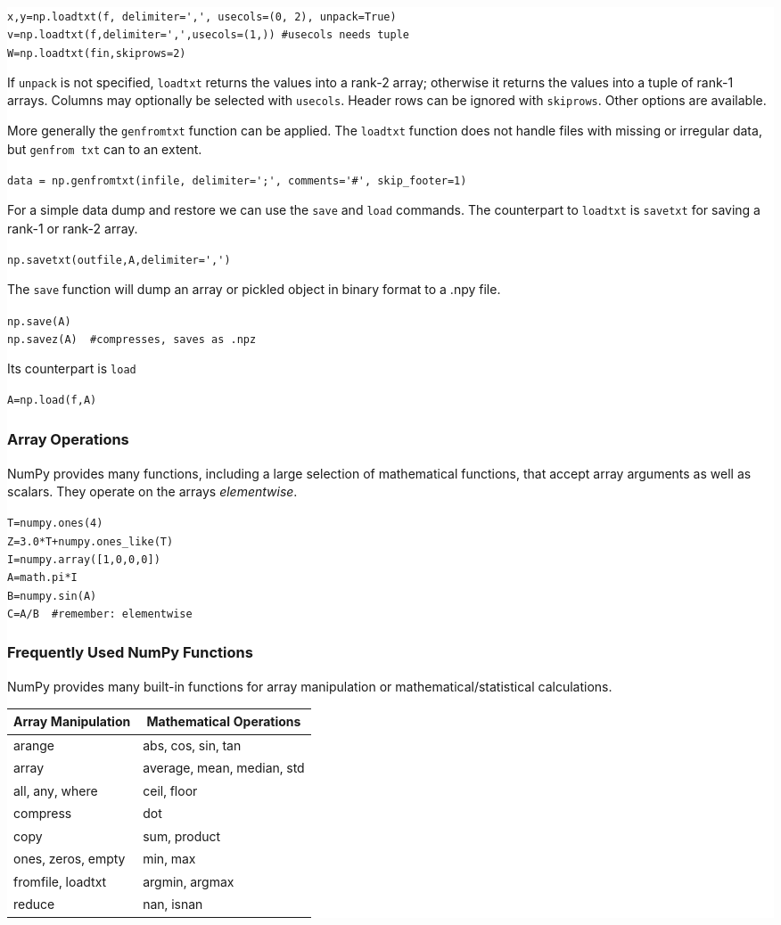 ```
x,y=np.loadtxt(f, delimiter=',', usecols=(0, 2), unpack=True)
v=np.loadtxt(f,delimiter=',',usecols=(1,)) #usecols needs tuple
W=np.loadtxt(fin,skiprows=2)
```

If `unpack` is not specified, `loadtxt` returns the values into a rank-2 array; otherwise it returns the values into a tuple of rank-1 arrays.  Columns may optionally be selected with `usecols`.  Header rows can be ignored with `skiprows`.  Other options are available.

More generally the `genfromtxt` function can be applied.  The `loadtxt` function does not handle files with missing or irregular data, but `genfrom txt` can to an extent.

```
data = np.genfromtxt(infile, delimiter=';', comments='#', skip_footer=1)
```

For a simple data dump and restore we can use the `save` and `load` commands.  The counterpart to `loadtxt` is `savetxt` for saving a rank-1 or rank-2 array.

```
np.savetxt(outfile,A,delimiter=',')
```

The `save` function will dump an  array or pickled object in binary format to a .npy file.

```
np.save(A)
np.savez(A)  #compresses, saves as .npz
```

Its counterpart is `load`

```
A=np.load(f,A)
```

### Array Operations

NumPy provides many functions, including a large selection of mathematical functions, that accept array arguments as well as scalars.  They operate on the arrays _elementwise_.

```
T=numpy.ones(4)
Z=3.0*T+numpy.ones_like(T)
I=numpy.array([1,0,0,0])
A=math.pi*I
B=numpy.sin(A)
C=A/B  #remember: elementwise
```

### Frequently Used NumPy Functions

NumPy provides many built-in functions for array manipulation or mathematical/statistical calculations.

| Array Manipulation | Mathematical Operations    |
| ------------------ | -------------------------- |
| arange             | abs, cos, sin, tan         |
| array              | average, mean, median, std |
| all, any, where    | ceil, floor                |
| compress           | dot                        |
| copy               | sum, product               |
| ones, zeros, empty | min, max                   |
| fromfile, loadtxt  | argmin, argmax             |
| reduce             | nan, isnan                 |